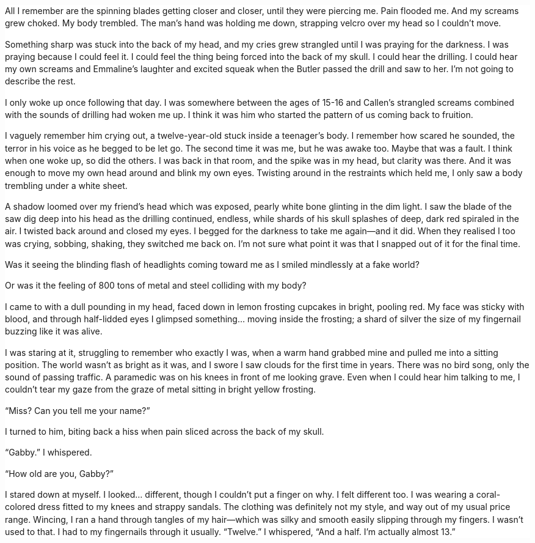 All I remember are the spinning blades getting closer and closer, until they were piercing me. Pain flooded me. And my screams grew choked. My body trembled. The man’s hand was holding me down, strapping velcro over my head so I couldn’t move. 

Something sharp was stuck into the back of my head, and my cries grew strangled until I was praying for the darkness. I was praying because I could feel it. I could feel the thing being forced into the back of my skull. I could hear the drilling. I could hear my own screams and Emmaline’s laughter and excited squeak when the Butler passed the drill and saw to her. I’m not going to describe the rest.

I only woke up once following that day. I was somewhere between the ages of 15-16 and Callen’s strangled screams combined with the sounds of drilling had woken me up. I think it was him who started the pattern of us coming back to fruition. 

I vaguely remember him crying out, a twelve-year-old stuck inside a teenager’s body. I remember how scared he sounded, the terror in his voice as he begged to be let go. The second time it was me, but he was awake too. Maybe that was a fault. I think when one woke up, so did the others. I was back in that room, and the spike was in my head, but clarity was there. And it was enough to move my own head around and blink my own eyes. Twisting around in the restraints which held me, I only saw a body trembling under a white sheet. 

A shadow loomed over my friend’s head which was exposed, pearly white bone glinting in the dim light. I saw the blade of the saw dig deep into his head as the drilling continued, endless, while shards of his skull splashes of deep, dark red spiraled in the air. I twisted back around and closed my eyes. I begged for the darkness to take me again—and it did. When they realised I too was crying, sobbing, shaking, they switched me back on. I’m not sure what point it was that I snapped out of it for the final time.

Was it seeing the blinding flash of headlights coming toward me as I smiled mindlessly at a fake world?

Or was it the feeling of 800 tons of metal and steel colliding with my body?

I came to with a dull pounding in my head, faced down in lemon frosting cupcakes in bright, pooling red. My face was sticky with blood, and through half-lidded eyes I glimpsed something… moving inside the frosting; a shard of silver the size of my fingernail buzzing like it was alive. 

I was staring at it, struggling to remember who exactly I was, when a warm hand grabbed mine and pulled me into a sitting position. The world wasn’t as bright as it was, and I swore I saw clouds for the first time in years. There was no bird song, only the sound of passing traffic. A paramedic was on his knees in front of me looking grave. Even when I could hear him talking to me, I couldn’t tear my gaze from the graze of metal sitting in bright yellow frosting.

“Miss? Can you tell me your name?”

I turned to him, biting back a hiss when pain sliced across the back of my skull.

“Gabby.” I whispered.

“How old are you, Gabby?”

I stared down at myself. I looked… different, though I couldn’t put a finger on why. I felt different too. I was wearing a coral-colored dress fitted to my knees and strappy sandals. The clothing was definitely not my style, and way out of my usual price range. Wincing, I ran a hand through tangles of my hair—which was silky and smooth easily slipping through my fingers. I wasn’t used to that. I had to my fingernails through it usually. “Twelve.” I whispered, “And a half. I’m actually almost 13.”
